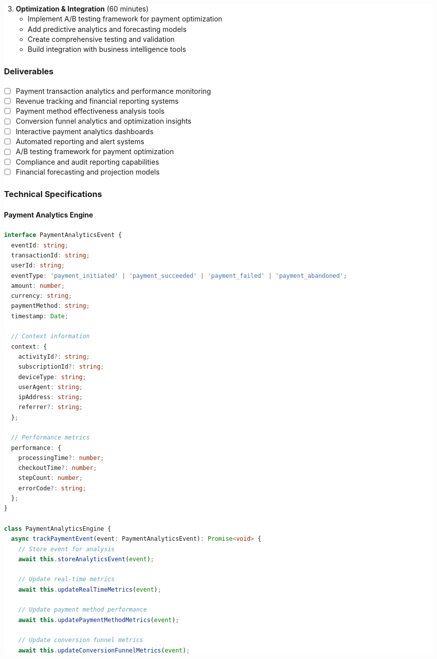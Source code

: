 3. **Optimization & Integration** (60 minutes)
   - Implement A/B testing framework for payment optimization
   - Add predictive analytics and forecasting models
   - Create comprehensive testing and validation
   - Build integration with business intelligence tools

### Deliverables
- [ ] Payment transaction analytics and performance monitoring
- [ ] Revenue tracking and financial reporting systems
- [ ] Payment method effectiveness analysis tools
- [ ] Conversion funnel analytics and optimization insights
- [ ] Interactive payment analytics dashboards
- [ ] Automated reporting and alert systems
- [ ] A/B testing framework for payment optimization
- [ ] Compliance and audit reporting capabilities
- [ ] Financial forecasting and projection models

### Technical Specifications

#### Payment Analytics Engine
```typescript
interface PaymentAnalyticsEvent {
  eventId: string;
  transactionId: string;
  userId: string;
  eventType: 'payment_initiated' | 'payment_succeeded' | 'payment_failed' | 'payment_abandoned';
  amount: number;
  currency: string;
  paymentMethod: string;
  timestamp: Date;
  
  // Context information
  context: {
    activityId?: string;
    subscriptionId?: string;
    deviceType: string;
    userAgent: string;
    ipAddress: string;
    referrer?: string;
  };
  
  // Performance metrics
  performance: {
    processingTime?: number;
    checkoutTime?: number;
    stepCount: number;
    errorCode?: string;
  };
}

class PaymentAnalyticsEngine {
  async trackPaymentEvent(event: PaymentAnalyticsEvent): Promise<void> {
    // Store event for analysis
    await this.storeAnalyticsEvent(event);
    
    // Update real-time metrics
    await this.updateRealTimeMetrics(event);
    
    // Update payment method performance
    await this.updatePaymentMethodMetrics(event);
    
    // Update conversion funnel metrics
    await this.updateConversionFunnelMetrics(event);
```
